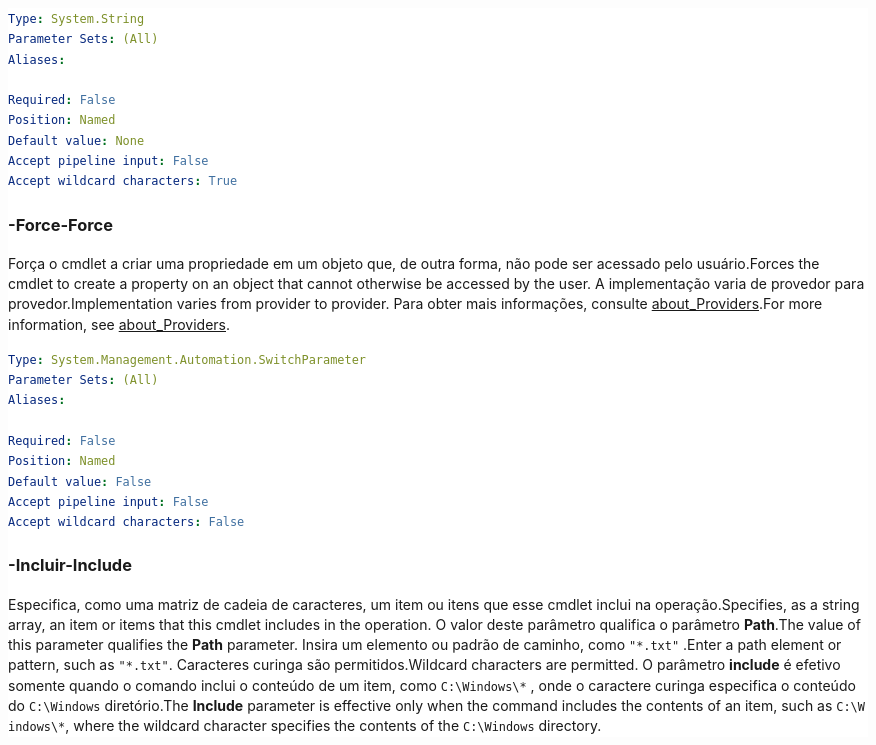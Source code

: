 ```yaml
Type: System.String
Parameter Sets: (All)
Aliases:

Required: False
Position: Named
Default value: None
Accept pipeline input: False
Accept wildcard characters: True
```

### <span data-ttu-id="feebf-146">-Force</span><span class="sxs-lookup"><span data-stu-id="feebf-146">-Force</span></span>

<span data-ttu-id="feebf-147">Força o cmdlet a criar uma propriedade em um objeto que, de outra forma, não pode ser acessado pelo usuário.</span><span class="sxs-lookup"><span data-stu-id="feebf-147">Forces the cmdlet to create a property on an object that cannot otherwise be accessed by the user.</span></span>
<span data-ttu-id="feebf-148">A implementação varia de provedor para provedor.</span><span class="sxs-lookup"><span data-stu-id="feebf-148">Implementation varies from provider to provider.</span></span>
<span data-ttu-id="feebf-149">Para obter mais informações, consulte [about_Providers](../Microsoft.PowerShell.Core/About/about_Providers.md).</span><span class="sxs-lookup"><span data-stu-id="feebf-149">For more information, see [about_Providers](../Microsoft.PowerShell.Core/About/about_Providers.md).</span></span>

```yaml
Type: System.Management.Automation.SwitchParameter
Parameter Sets: (All)
Aliases:

Required: False
Position: Named
Default value: False
Accept pipeline input: False
Accept wildcard characters: False
```

### <span data-ttu-id="feebf-150">-Incluir</span><span class="sxs-lookup"><span data-stu-id="feebf-150">-Include</span></span>

<span data-ttu-id="feebf-151">Especifica, como uma matriz de cadeia de caracteres, um item ou itens que esse cmdlet inclui na operação.</span><span class="sxs-lookup"><span data-stu-id="feebf-151">Specifies, as a string array, an item or items that this cmdlet includes in the operation.</span></span> <span data-ttu-id="feebf-152">O valor deste parâmetro qualifica o parâmetro **Path**.</span><span class="sxs-lookup"><span data-stu-id="feebf-152">The value of this parameter qualifies the **Path** parameter.</span></span> <span data-ttu-id="feebf-153">Insira um elemento ou padrão de caminho, como `"*.txt"` .</span><span class="sxs-lookup"><span data-stu-id="feebf-153">Enter a path element or pattern, such as `"*.txt"`.</span></span> <span data-ttu-id="feebf-154">Caracteres curinga são permitidos.</span><span class="sxs-lookup"><span data-stu-id="feebf-154">Wildcard characters are permitted.</span></span> <span data-ttu-id="feebf-155">O parâmetro **include** é efetivo somente quando o comando inclui o conteúdo de um item, como `C:\Windows\*` , onde o caractere curinga especifica o conteúdo do `C:\Windows` diretório.</span><span class="sxs-lookup"><span data-stu-id="feebf-155">The **Include** parameter is effective only when the command includes the contents of an item, such as `C:\Windows\*`, where the wildcard character specifies the contents of the `C:\Windows` directory.</span></span>

